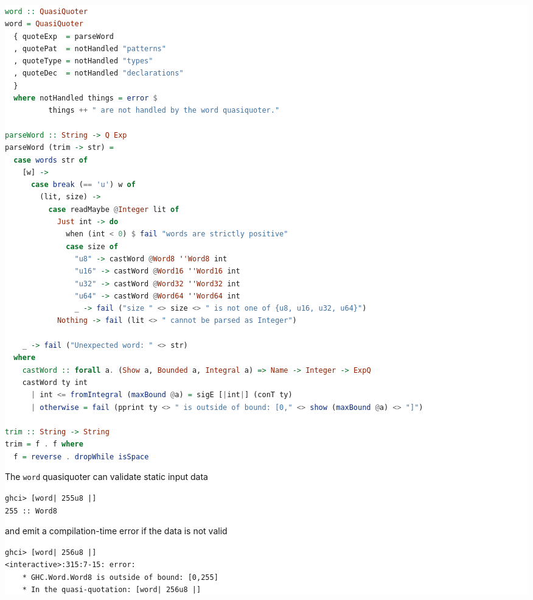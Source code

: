 ```haskell
word :: QuasiQuoter
word = QuasiQuoter
  { quoteExp  = parseWord
  , quotePat  = notHandled "patterns"
  , quoteType = notHandled "types"
  , quoteDec  = notHandled "declarations"
  }
  where notHandled things = error $
          things ++ " are not handled by the word quasiquoter."

parseWord :: String -> Q Exp
parseWord (trim -> str) =
  case words str of
    [w] ->
      case break (== 'u') w of
        (lit, size) ->
          case readMaybe @Integer lit of
            Just int -> do
              when (int < 0) $ fail "words are strictly positive"
              case size of
                "u8" -> castWord @Word8 ''Word8 int
                "u16" -> castWord @Word16 ''Word16 int
                "u32" -> castWord @Word32 ''Word32 int
                "u64" -> castWord @Word64 ''Word64 int
                _ -> fail ("size " <> size <> " is not one of {u8, u16, u32, u64}")
            Nothing -> fail (lit <> " cannot be parsed as Integer")

    _ -> fail ("Unexpected word: " <> str)
  where
    castWord :: forall a. (Show a, Bounded a, Integral a) => Name -> Integer -> ExpQ
    castWord ty int
      | int <= fromIntegral (maxBound @a) = sigE [|int|] (conT ty)
      | otherwise = fail (pprint ty <> " is outside of bound: [0," <> show (maxBound @a) <> "]")

trim :: String -> String
trim = f . f where
  f = reverse . dropWhile isSpace
```

The `word` quasiquoter can validate static input data 

```
ghci> [word| 255u8 |]
255 :: Word8
```

and emit a compilation-time error if the data is not valid

```
ghci> [word| 256u8 |]
<interactive>:315:7-15: error:
    * GHC.Word.Word8 is outside of bound: [0,255]
    * In the quasi-quotation: [word| 256u8 |]
```
